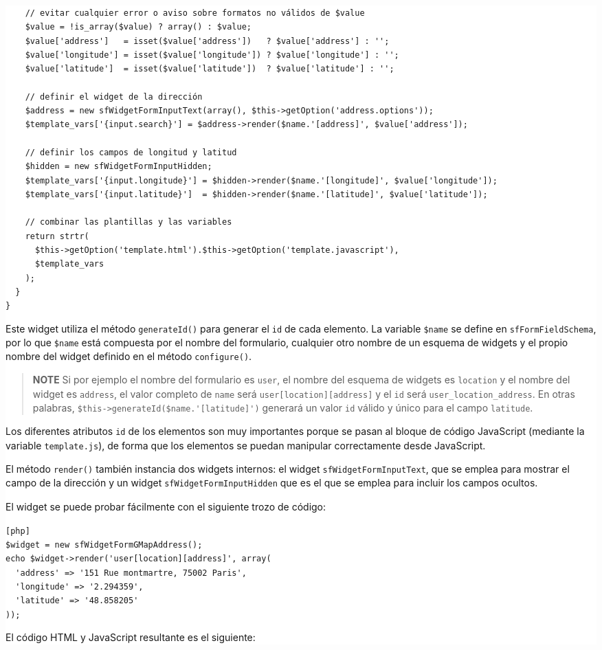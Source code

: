         // evitar cualquier error o aviso sobre formatos no válidos de $value
        $value = !is_array($value) ? array() : $value;
        $value['address']   = isset($value['address'])   ? $value['address'] : '';
        $value['longitude'] = isset($value['longitude']) ? $value['longitude'] : '';
        $value['latitude']  = isset($value['latitude'])  ? $value['latitude'] : '';

        // definir el widget de la dirección
        $address = new sfWidgetFormInputText(array(), $this->getOption('address.options'));
        $template_vars['{input.search}'] = $address->render($name.'[address]', $value['address']);

        // definir los campos de longitud y latitud
        $hidden = new sfWidgetFormInputHidden;
        $template_vars['{input.longitude}'] = $hidden->render($name.'[longitude]', $value['longitude']);
        $template_vars['{input.latitude}']  = $hidden->render($name.'[latitude]', $value['latitude']);

        // combinar las plantillas y las variables
        return strtr(
          $this->getOption('template.html').$this->getOption('template.javascript'),
          $template_vars
        );
      }
    }

Este widget utiliza el método `generateId()` para generar el `id` de cada elemento.
La variable `$name` se define en `sfFormFieldSchema`, por lo que `$name` está
compuesta por el nombre del formulario, cualquier otro nombre de un esquema de
widgets y el propio nombre del widget definido en el método `configure()`.

>**NOTE**
>Si por ejemplo el nombre del formulario es `user`, el nombre del esquema de
>widgets es `location` y el nombre del widget es `address`, el valor completo
>de `name` será `user[location][address]` y el `id` será `user_location_address`.
>En otras palabras, `$this->generateId($name.'[latitude]')` generará un valor
>`id` válido y único para el campo `latitude`.

Los diferentes atributos `id` de los elementos son muy importantes porque se
pasan al bloque de código JavaScript (mediante la variable `template.js`), de
forma que los elementos se puedan manipular correctamente desde JavaScript.

El método `render()` también instancia dos widgets internos: el widget
`sfWidgetFormInputText`, que se emplea para mostrar el campo de la dirección
y un widget `sfWidgetFormInputHidden` que es el que se emplea para incluir los
campos ocultos.

El widget se puede probar fácilmente con el siguiente trozo de código:

    [php]
    $widget = new sfWidgetFormGMapAddress();
    echo $widget->render('user[location][address]', array(
      'address' => '151 Rue montmartre, 75002 Paris',
      'longitude' => '2.294359',
      'latitude' => '48.858205'
    ));

El código HTML y JavaScript resultante es el siguiente:
